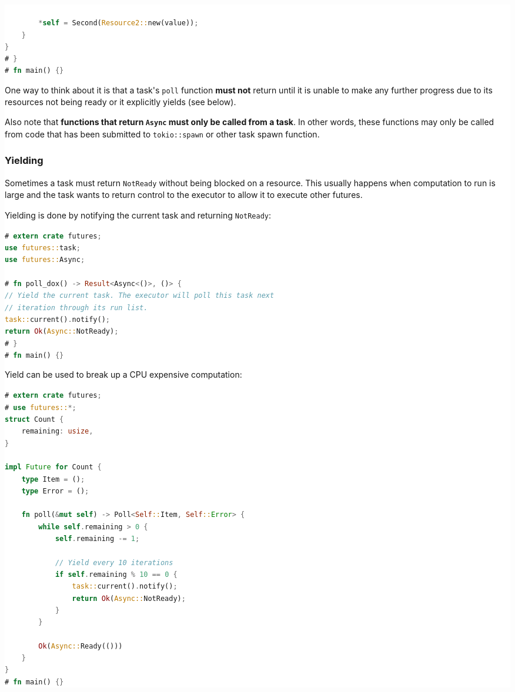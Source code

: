 ```rust

        *self = Second(Resource2::new(value));
    }
}
# }
# fn main() {}
```

One way to think about it is that a task's `poll` function **must not**
return until it is unable to make any further progress due to its resources not
being ready or it explicitly yields (see below).

Also note that **functions that return `Async` must only be called from a
task**. In other words, these functions may only be called from code that has
been submitted to `tokio::spawn` or other task spawn function.

### Yielding

Sometimes a task must return `NotReady` without being blocked on a resource.
This usually happens when computation to run is large and the task wants to
return control to the executor to allow it to execute other futures.

Yielding is done by notifying the current task and returning `NotReady`:

```rust
# extern crate futures;
use futures::task;
use futures::Async;

# fn poll_dox() -> Result<Async<()>, ()> {
// Yield the current task. The executor will poll this task next
// iteration through its run list.
task::current().notify();
return Ok(Async::NotReady);
# }
# fn main() {}
```

Yield can be used to break up a CPU expensive computation:

```rust
# extern crate futures;
# use futures::*;
struct Count {
    remaining: usize,
}

impl Future for Count {
    type Item = ();
    type Error = ();

    fn poll(&mut self) -> Poll<Self::Item, Self::Error> {
        while self.remaining > 0 {
            self.remaining -= 1;

            // Yield every 10 iterations
            if self.remaining % 10 == 0 {
                task::current().notify();
                return Ok(Async::NotReady);
            }
        }

        Ok(Async::Ready(()))
    }
}
# fn main() {}
```